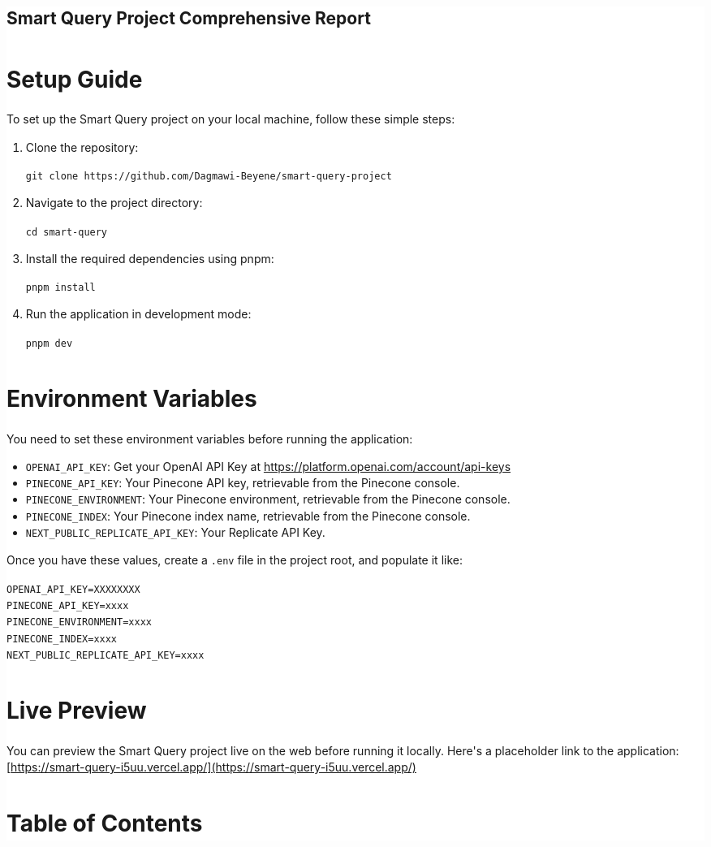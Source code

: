 ## Smart Query Project Comprehensive Report

# Setup Guide

To set up the Smart Query project on your local machine, follow these simple steps:

1. Clone the repository:
    ```
    git clone https://github.com/Dagmawi-Beyene/smart-query-project
    ```
2. Navigate to the project directory:
    ```
    cd smart-query
    ```
3. Install the required dependencies using pnpm:
    ```
    pnpm install
    ```
4. Run the application in development mode:
    ```
    pnpm dev
    ```

# Environment Variables

You need to set these environment variables before running the application:

- `OPENAI_API_KEY`: Get your OpenAI API Key at https://platform.openai.com/account/api-keys
- `PINECONE_API_KEY`: Your Pinecone API key, retrievable from the Pinecone console.
- `PINECONE_ENVIRONMENT`: Your Pinecone environment, retrievable from the Pinecone console.
- `PINECONE_INDEX`: Your Pinecone index name, retrievable from the Pinecone console.
- `NEXT_PUBLIC_REPLICATE_API_KEY`: Your Replicate API Key.

Once you have these values, create a `.env` file in the project root, and populate it like:

```
OPENAI_API_KEY=XXXXXXXX
PINECONE_API_KEY=xxxx
PINECONE_ENVIRONMENT=xxxx
PINECONE_INDEX=xxxx
NEXT_PUBLIC_REPLICATE_API_KEY=xxxx
```

# Live Preview

You can preview the Smart Query project live on the web before running it locally. Here's a placeholder link to the application: [https://smart-query-i5uu.vercel.app/](https://smart-query-i5uu.vercel.app/)


# Table of Contents

